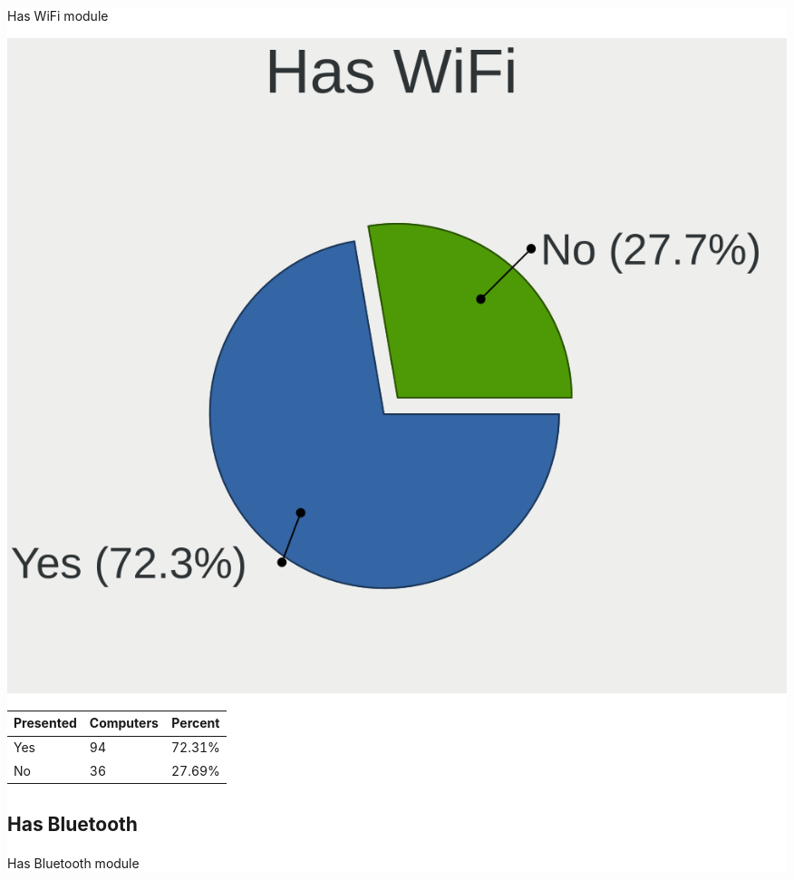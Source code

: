 Has WiFi module

![Has WiFi](./images/pie_chart/node_has_wifi.svg)


| Presented | Computers | Percent |
|-----------|-----------|---------|
| Yes       | 94        | 72.31%  |
| No        | 36        | 27.69%  |

Has Bluetooth
-------------

Has Bluetooth module
